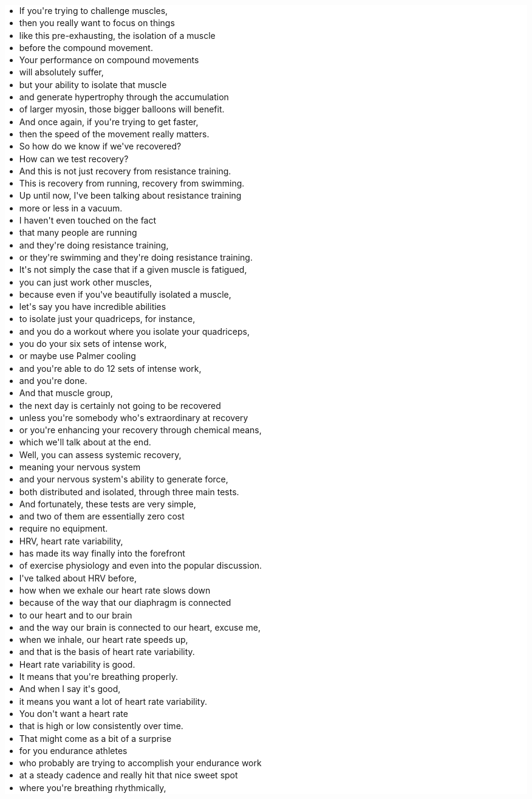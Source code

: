 *  If you're trying to challenge muscles,
*  then you really want to focus on things
*  like this pre-exhausting, the isolation of a muscle
*  before the compound movement.
*  Your performance on compound movements
*  will absolutely suffer,
*  but your ability to isolate that muscle
*  and generate hypertrophy through the accumulation
*  of larger myosin, those bigger balloons will benefit.
*  And once again, if you're trying to get faster,
*  then the speed of the movement really matters.
*  So how do we know if we've recovered?
*  How can we test recovery?
*  And this is not just recovery from resistance training.
*  This is recovery from running, recovery from swimming.
*  Up until now, I've been talking about resistance training
*  more or less in a vacuum.
*  I haven't even touched on the fact
*  that many people are running
*  and they're doing resistance training,
*  or they're swimming and they're doing resistance training.
*  It's not simply the case that if a given muscle is fatigued,
*  you can just work other muscles,
*  because even if you've beautifully isolated a muscle,
*  let's say you have incredible abilities
*  to isolate just your quadriceps, for instance,
*  and you do a workout where you isolate your quadriceps,
*  you do your six sets of intense work,
*  or maybe use Palmer cooling
*  and you're able to do 12 sets of intense work,
*  and you're done.
*  And that muscle group,
*  the next day is certainly not going to be recovered
*  unless you're somebody who's extraordinary at recovery
*  or you're enhancing your recovery through chemical means,
*  which we'll talk about at the end.
*  Well, you can assess systemic recovery,
*  meaning your nervous system
*  and your nervous system's ability to generate force,
*  both distributed and isolated, through three main tests.
*  And fortunately, these tests are very simple,
*  and two of them are essentially zero cost
*  require no equipment.
*  HRV, heart rate variability,
*  has made its way finally into the forefront
*  of exercise physiology and even into the popular discussion.
*  I've talked about HRV before,
*  how when we exhale our heart rate slows down
*  because of the way that our diaphragm is connected
*  to our heart and to our brain
*  and the way our brain is connected to our heart, excuse me,
*  when we inhale, our heart rate speeds up,
*  and that is the basis of heart rate variability.
*  Heart rate variability is good.
*  It means that you're breathing properly.
*  And when I say it's good,
*  it means you want a lot of heart rate variability.
*  You don't want a heart rate
*  that is high or low consistently over time.
*  That might come as a bit of a surprise
*  for you endurance athletes
*  who probably are trying to accomplish your endurance work
*  at a steady cadence and really hit that nice sweet spot
*  where you're breathing rhythmically,
